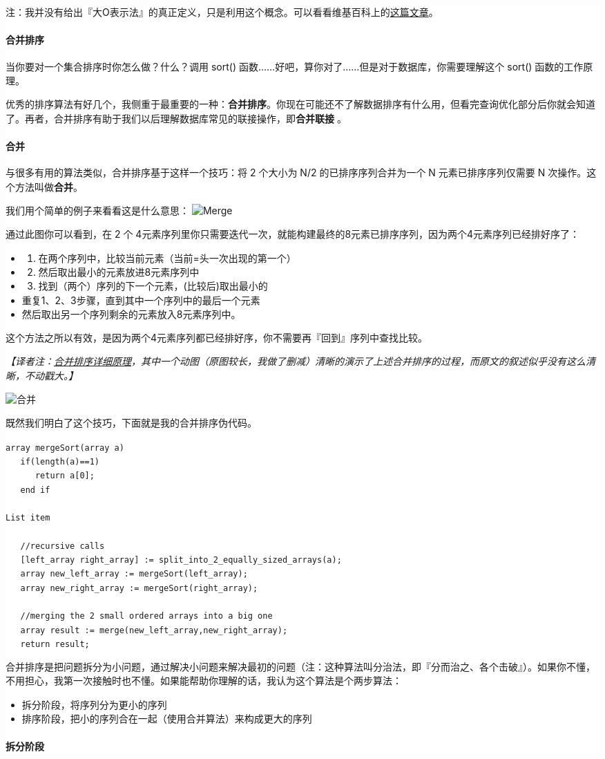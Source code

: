 注：我并没有给出『大O表示法』的真正定义，只是利用这个概念。可以看看维基百科上的[这篇文章](https://en.wikipedia.org/wiki/Big_O_notation)。

#### 合并排序

当你要对一个集合排序时你怎么做？什么？调用 sort() 函数……好吧，算你对了……但是对于数据库，你需要理解这个 sort() 函数的工作原理。

优秀的排序算法有好几个，我侧重于最重要的一种：**合并排序**。你现在可能还不了解数据排序有什么用，但看完查询优化部分后你就会知道了。再者，合并排序有助于我们以后理解数据库常见的联接操作，即**合并联接** 。

#### 合并

与很多有用的算法类似，合并排序基于这样一个技巧：将 2 个大小为 N/2 的已排序序列合并为一个 N 元素已排序序列仅需要 N 次操作。这个方法叫做**合并**。

我们用个简单的例子来看看这是什么意思：
![Merge](http://ww2.sinaimg.cn/mw690/7cc829d3jw1f3drdlx1osj20b5069mxt.jpg)


通过此图你可以看到，在 2 个 4元素序列里你只需要迭代一次，就能构建最终的8元素已排序序列，因为两个4元素序列已经排好序了：

- 1) 在两个序列中，比较当前元素（当前=头一次出现的第一个）
- 2) 然后取出最小的元素放进8元素序列中
- 3) 找到（两个）序列的下一个元素，(比较后)取出最小的
- 重复1、2、3步骤，直到其中一个序列中的最后一个元素
- 然后取出另一个序列剩余的元素放入8元素序列中。  

这个方法之所以有效，是因为两个4元素序列都已经排好序，你不需要再『回到』序列中查找比较。

*【译者注：[合并排序详细原理](http://blog.jobbole.com/79293/)，其中一个动图（原图较长，我做了删减）清晰的演示了上述合并排序的过程，而原文的叙述似乎没有这么清晰，不动戳大。】*

![合并](http://ww2.sinaimg.cn/mw690/7cc829d3jw1f3drdn5ynkg208w05cjsj.gif)

既然我们明白了这个技巧，下面就是我的合并排序伪代码。 
```
array mergeSort(array a)
   if(length(a)==1)
      return a[0];
   end if

List item

   //recursive calls
   [left_array right_array] := split_into_2_equally_sized_arrays(a);
   array new_left_array := mergeSort(left_array);
   array new_right_array := mergeSort(right_array);

   //merging the 2 small ordered arrays into a big one
   array result := merge(new_left_array,new_right_array);
   return result;
```
合并排序是把问题拆分为小问题，通过解决小问题来解决最初的问题（注：这种算法叫分治法，即『分而治之、各个击破』）。如果你不懂，不用担心，我第一次接触时也不懂。如果能帮助你理解的话，我认为这个算法是个两步算法：

- 拆分阶段，将序列分为更小的序列
- 排序阶段，把小的序列合在一起（使用合并算法）来构成更大的序列
#### 拆分阶段
